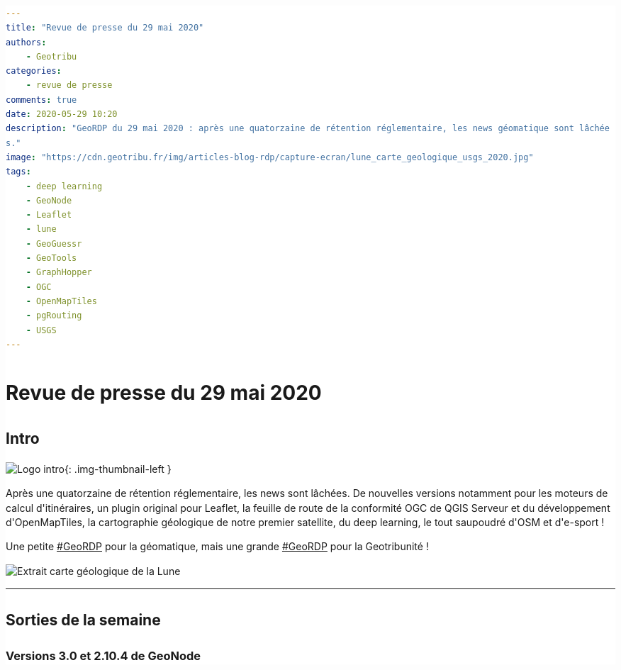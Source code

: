 ```yaml
---
title: "Revue de presse du 29 mai 2020"
authors:
    - Geotribu
categories:
    - revue de presse
comments: true
date: 2020-05-29 10:20
description: "GeoRDP du 29 mai 2020 : après une quatorzaine de rétention réglementaire, les news géomatique sont lâchées."
image: "https://cdn.geotribu.fr/img/articles-blog-rdp/capture-ecran/lune_carte_geologique_usgs_2020.jpg"
tags:
    - deep learning
    - GeoNode
    - Leaflet
    - lune
    - GeoGuessr
    - GeoTools
    - GraphHopper
    - OGC
    - OpenMapTiles
    - pgRouting
    - USGS
---
```


# Revue de presse du 29 mai 2020

## Intro

![Logo intro](https://cdn.geotribu.fr/img/internal/icons-rdp-news/journalisme.png){: .img-thumbnail-left }

Après une quatorzaine de rétention réglementaire, les news sont lâchées. De nouvelles versions notamment pour les moteurs de calcul d'itinéraires, un plugin original pour Leaflet, la feuille de route de la conformité OGC de QGIS Serveur et du développement d'OpenMapTiles, la cartographie géologique de notre premier satellite, du deep learning, le tout saupoudré d'OSM et d'e-sport !

Une petite [#GeoRDP](https://twitter.com/search?q=%23GeoRDP&src=typed_query&f=live) pour la géomatique, mais une grande [#GeoRDP](https://twitter.com/search?q=%23GeoRDP&src=typed_query&f=live) pour la Geotribunité !

![Extrait carte géologique de la Lune](https://cdn.geotribu.fr/img/articles-blog-rdp/capture-ecran/lune_carte_geologique_usgs_2020.jpg)

----

## Sorties de la semaine

### Versions 3.0 et 2.10.4 de GeoNode
